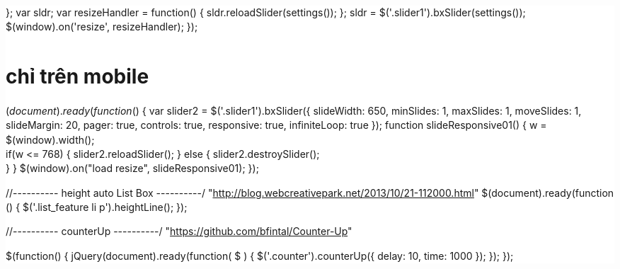   };
  var sldr;
  var resizeHandler = function() {
    sldr.reloadSlider(settings());
  };
  sldr = $('.slider1').bxSlider(settings());
  $(window).on('resize', resizeHandler);
});

# chỉ trên mobile
$(document).ready(function($) { 
   var slider2 =  $('.slider1').bxSlider({
      slideWidth: 650,
      minSlides: 1,
      maxSlides: 1,
      moveSlides: 1,
      slideMargin: 20,
      pager: true,
      controls: true,
      responsive: true,
      infiniteLoop: true
      });
   function slideResponsive01() {
      w = $(window).width();  
      if(w <= 768) {
        slider2.reloadSlider(); 
    }
    else {
      slider2.destroySlider();  
    }
  }
    $(window).on("load resize", slideResponsive01);
});

//---------- height auto List Box ----------/
"http://blog.webcreativepark.net/2013/10/21-112000.html"
$(document).ready(function () { 
  $('.list_feature li p').heightLine(); 
});

//---------- counterUp ----------/
"https://github.com/bfintal/Counter-Up"

$(function() {
  jQuery(document).ready(function( $ ) {
      $('.counter').counterUp({
          delay: 10,
          time: 1000
      });
  });
});
